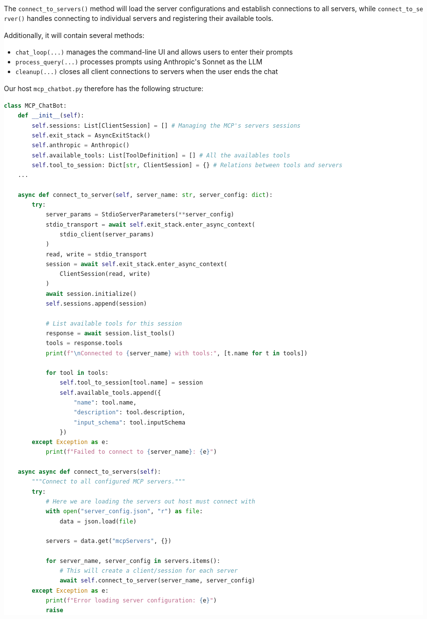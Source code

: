 The `connect_to_servers()` method will load the server configurations and establish connections to all servers, while `connect_to_server()` handles connecting to individual servers and registering their available tools.

Additionally, it will contain several methods:

* `chat_loop(...)` manages the command-line UI and allows users to enter their prompts
* `process_query(...)` processes prompts using Anthropic's Sonnet as the LLM
* `cleanup(...)` closes all client connections to servers when the user ends the chat

Our host `mcp_chatbot.py` therefore has the following structure:

```python
class MCP_ChatBot:
    def __init__(self):
        self.sessions: List[ClientSession] = [] # Managing the MCP's servers sessions
        self.exit_stack = AsyncExitStack()
        self.anthropic = Anthropic()
        self.available_tools: List[ToolDefinition] = [] # All the availables tools
        self.tool_to_session: Dict[str, ClientSession] = {} # Relations between tools and servers
    ...

    async def connect_to_server(self, server_name: str, server_config: dict):
        try:
            server_params = StdioServerParameters(**server_config)
            stdio_transport = await self.exit_stack.enter_async_context(
                stdio_client(server_params)
            )
            read, write = stdio_transport
            session = await self.exit_stack.enter_async_context(
                ClientSession(read, write)
            )
            await session.initialize()
            self.sessions.append(session)

            # List available tools for this session
            response = await session.list_tools()
            tools = response.tools
            print(f"\nConnected to {server_name} with tools:", [t.name for t in tools])

            for tool in tools:
                self.tool_to_session[tool.name] = session
                self.available_tools.append({
                    "name": tool.name,
                    "description": tool.description,
                    "input_schema": tool.inputSchema
                })
        except Exception as e:
            print(f"Failed to connect to {server_name}: {e}")

    async async def connect_to_servers(self):
        """Connect to all configured MCP servers."""
        try:
            # Here we are loading the servers out host must connect with
            with open("server_config.json", "r") as file:
                data = json.load(file)
            
            servers = data.get("mcpServers", {})
            
            for server_name, server_config in servers.items():
                # This will create a client/session for each server
                await self.connect_to_server(server_name, server_config)
        except Exception as e:
            print(f"Error loading server configuration: {e}")
            raise

```
